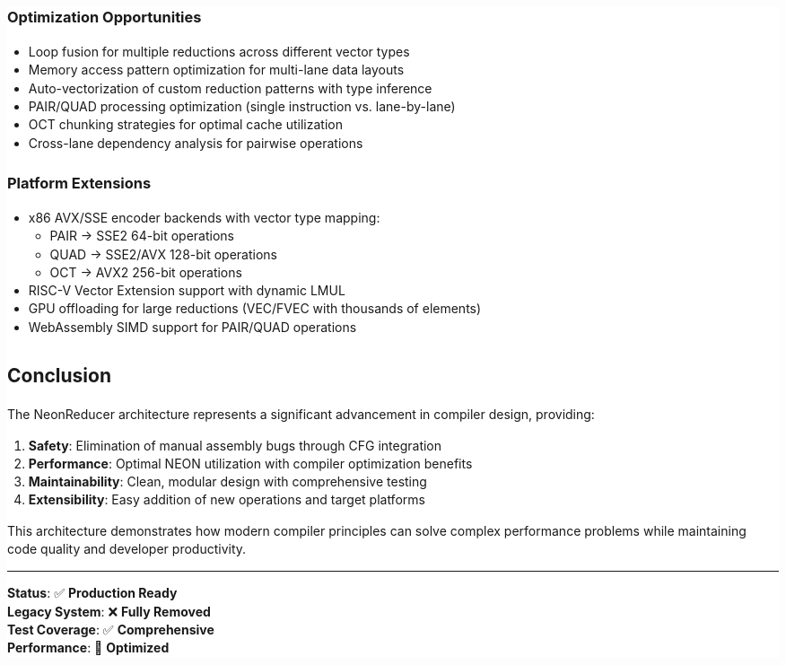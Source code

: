 ### Optimization Opportunities  
- Loop fusion for multiple reductions across different vector types
- Memory access pattern optimization for multi-lane data layouts
- Auto-vectorization of custom reduction patterns with type inference
- PAIR/QUAD processing optimization (single instruction vs. lane-by-lane)
- OCT chunking strategies for optimal cache utilization
- Cross-lane dependency analysis for pairwise operations

### Platform Extensions
- x86 AVX/SSE encoder backends with vector type mapping:
  - PAIR → SSE2 64-bit operations
  - QUAD → SSE2/AVX 128-bit operations  
  - OCT → AVX2 256-bit operations
- RISC-V Vector Extension support with dynamic LMUL
- GPU offloading for large reductions (VEC/FVEC with thousands of elements)
- WebAssembly SIMD support for PAIR/QUAD operations

## Conclusion

The NeonReducer architecture represents a significant advancement in compiler design, providing:

1. **Safety**: Elimination of manual assembly bugs through CFG integration
2. **Performance**: Optimal NEON utilization with compiler optimization benefits  
3. **Maintainability**: Clean, modular design with comprehensive testing
4. **Extensibility**: Easy addition of new operations and target platforms

This architecture demonstrates how modern compiler principles can solve complex performance problems while maintaining code quality and developer productivity.

---

**Status**: ✅ **Production Ready**  
**Legacy System**: ❌ **Fully Removed**  
**Test Coverage**: ✅ **Comprehensive**  
**Performance**: 🚀 **Optimized**